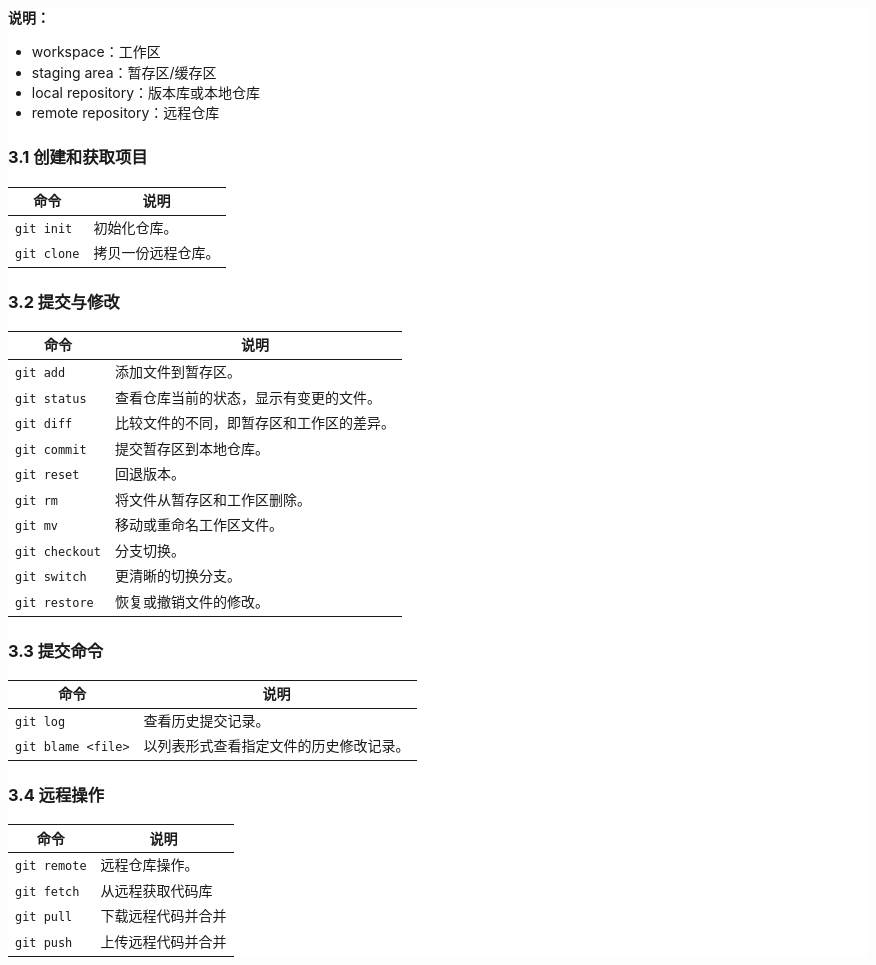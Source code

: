 **说明：**

- workspace：工作区
- staging area：暂存区/缓存区
- local repository：版本库或本地仓库
- remote repository：远程仓库

### 3.1 创建和获取项目

| 命令        | 说明               |
| ----------- | ------------------ |
| `git init`  | 初始化仓库。       |
| `git clone` | 拷贝一份远程仓库。 |

### 3.2 提交与修改

| 命令           | 说明                                     |
| -------------- | ---------------------------------------- |
| `git add`      | 添加文件到暂存区。                       |
| `git status`   | 查看仓库当前的状态，显示有变更的文件。   |
| `git diff`     | 比较文件的不同，即暂存区和工作区的差异。 |
| `git commit`   | 提交暂存区到本地仓库。                   |
| `git reset`    | 回退版本。                               |
| `git rm`       | 将文件从暂存区和工作区删除。             |
| `git mv`       | 移动或重命名工作区文件。                 |
| `git checkout` | 分支切换。                               |
| `git switch`   | 更清晰的切换分支。                       |
| `git restore`  | 恢复或撤销文件的修改。                   |

### 3.3 提交命令

| 命令               | 说明                                   |
| ------------------ | -------------------------------------- |
| `git log`          | 查看历史提交记录。                     |
| `git blame <file>` | 以列表形式查看指定文件的历史修改记录。 |

### 3.4 远程操作

| 命令         | 说明               |
| ------------ | ------------------ |
| `git remote` | 远程仓库操作。     |
| `git fetch`  | 从远程获取代码库   |
| `git pull`   | 下载远程代码并合并 |
| `git push`   | 上传远程代码并合并 |
